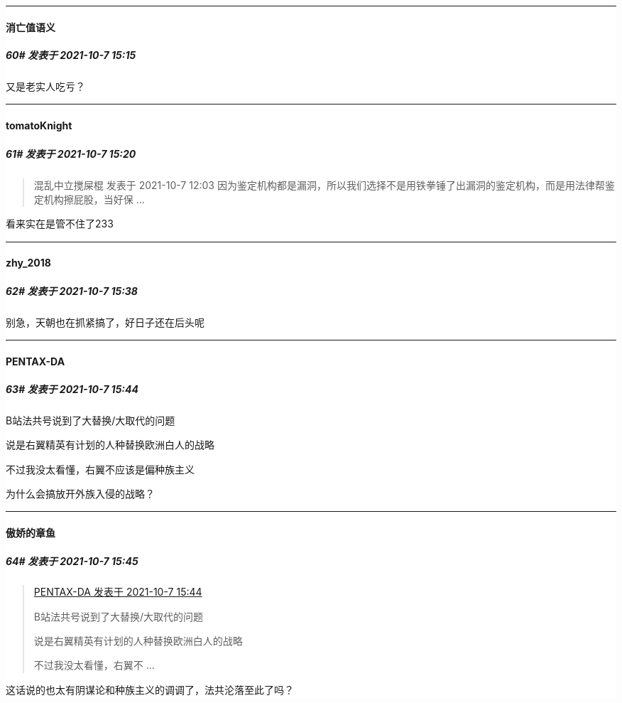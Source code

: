 *****

####  消亡值语义  
##### 60#       发表于 2021-10-7 15:15


又是老实人吃亏？




*****

####  tomatoKnight  
##### 61#       发表于 2021-10-7 15:20


<blockquote>混乱中立搅屎棍 发表于 2021-10-7 12:03
因为鉴定机构都是漏洞，所以我们选择不是用铁拳锤了出漏洞的鉴定机构，而是用法律帮鉴定机构擦屁股，当好保 ...</blockquote>
看来实在是管不住了233


*****

####  zhy_2018  
##### 62#       发表于 2021-10-7 15:38


别急，天朝也在抓紧搞了，好日子还在后头呢


*****

####  PENTAX-DA  
##### 63#       发表于 2021-10-7 15:44


B站法共号说到了大替换/大取代的问题

说是右翼精英有计划的人种替换欧洲白人的战略

不过我没太看懂，右翼不应该是偏种族主义

为什么会搞放开外族入侵的战略？


*****

####  傲娇的章鱼  
##### 64#       发表于 2021-10-7 15:45


<blockquote><a href="httphttps://bbs.saraba1st.com/2b/forum.php?mod=redirect&amp;goto=findpost&amp;pid=53023945&amp;ptid=2030661" target="_blank">PENTAX-DA 发表于 2021-10-7 15:44</a>

B站法共号说到了大替换/大取代的问题

说是右翼精英有计划的人种替换欧洲白人的战略

不过我没太看懂，右翼不 ...</blockquote>
这话说的也太有阴谋论和种族主义的调调了，法共沦落至此了吗？
